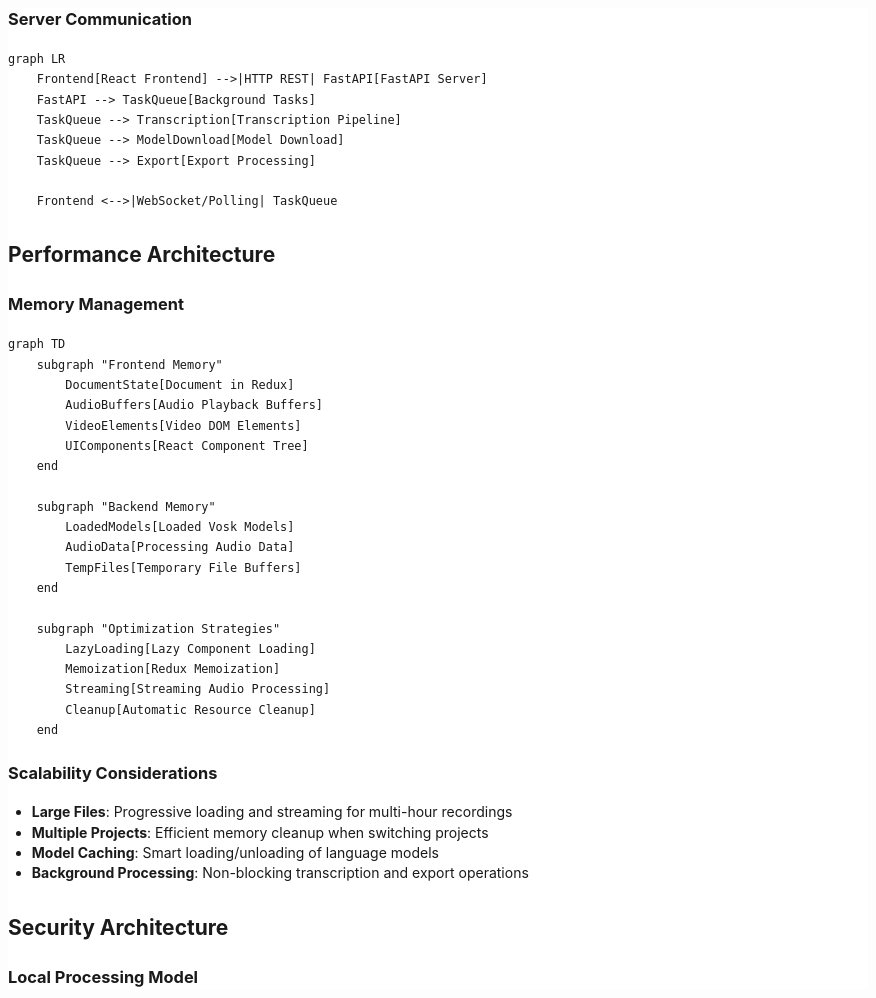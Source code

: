 ### Server Communication

```mermaid
graph LR
    Frontend[React Frontend] -->|HTTP REST| FastAPI[FastAPI Server]
    FastAPI --> TaskQueue[Background Tasks]
    TaskQueue --> Transcription[Transcription Pipeline]
    TaskQueue --> ModelDownload[Model Download]
    TaskQueue --> Export[Export Processing]
    
    Frontend <-->|WebSocket/Polling| TaskQueue
```

## Performance Architecture

### Memory Management

```mermaid
graph TD
    subgraph "Frontend Memory"
        DocumentState[Document in Redux]
        AudioBuffers[Audio Playback Buffers]
        VideoElements[Video DOM Elements]
        UIComponents[React Component Tree]
    end
    
    subgraph "Backend Memory"
        LoadedModels[Loaded Vosk Models]
        AudioData[Processing Audio Data]
        TempFiles[Temporary File Buffers]
    end
    
    subgraph "Optimization Strategies"
        LazyLoading[Lazy Component Loading]
        Memoization[Redux Memoization]
        Streaming[Streaming Audio Processing]
        Cleanup[Automatic Resource Cleanup]
    end
```

### Scalability Considerations

- **Large Files**: Progressive loading and streaming for multi-hour recordings
- **Multiple Projects**: Efficient memory cleanup when switching projects
- **Model Caching**: Smart loading/unloading of language models
- **Background Processing**: Non-blocking transcription and export operations

## Security Architecture

### Local Processing Model

